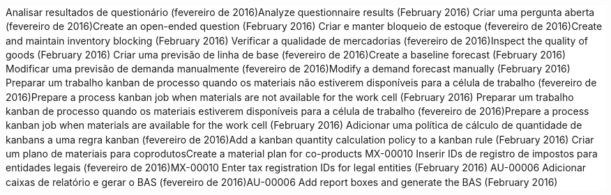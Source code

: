 <tr class="odd">
<td align="left"><span data-ttu-id="5a51b-391">Analisar resultados de questionário (fevereiro de 2016)</span><span class="sxs-lookup"><span data-stu-id="5a51b-391">Analyze questionnaire results (February 2016)</span></span></td>
</tr>
<tr class="even">
<td align="left"><span data-ttu-id="5a51b-392">Criar uma pergunta aberta (fevereiro de 2016)</span><span class="sxs-lookup"><span data-stu-id="5a51b-392">Create an open-ended question (February 2016)</span></span></td>
</tr>
<tr class="odd">
<td align="left"><span data-ttu-id="5a51b-393">Criar e manter bloqueio de estoque (fevereiro de 2016)</span><span class="sxs-lookup"><span data-stu-id="5a51b-393">Create and maintain inventory blocking (February 2016)</span></span></td>
</tr>
<tr class="even">
<td align="left"><span data-ttu-id="5a51b-394">Verificar a qualidade de mercadorias (fevereiro de 2016)</span><span class="sxs-lookup"><span data-stu-id="5a51b-394">Inspect the quality of goods (February 2016)</span></span></td>
</tr>
<tr class="odd">
<td align="left"><span data-ttu-id="5a51b-395">Criar uma previsão de linha de base (fevereiro de 2016)</span><span class="sxs-lookup"><span data-stu-id="5a51b-395">Create a baseline forecast (February 2016)</span></span></td>
</tr>
<tr class="even">
<td align="left"><span data-ttu-id="5a51b-396">Modificar uma previsão de demanda manualmente (fevereiro de 2016)</span><span class="sxs-lookup"><span data-stu-id="5a51b-396">Modify a demand forecast manually (February 2016)</span></span></td>
</tr>
<tr class="odd">
<td align="left"><span data-ttu-id="5a51b-397">Preparar um trabalho kanban de processo quando os materiais não estiverem disponíveis para a célula de trabalho (fevereiro de 2016)</span><span class="sxs-lookup"><span data-stu-id="5a51b-397">Prepare a process kanban job when materials are not available for the work cell (February 2016)</span></span></td>
</tr>
<tr class="even">
<td align="left"><span data-ttu-id="5a51b-398">Preparar um trabalho kanban de processo quando os materiais estiverem disponíveis para a célula de trabalho (fevereiro de 2016)</span><span class="sxs-lookup"><span data-stu-id="5a51b-398">Prepare a process kanban job when materials are available for the work cell (February 2016)</span></span></td>
</tr>
<tr class="odd">
<td align="left"><span data-ttu-id="5a51b-399">Adicionar uma política de cálculo de quantidade de kanbans a uma regra kanban (fevereiro de 2016)</span><span class="sxs-lookup"><span data-stu-id="5a51b-399">Add a kanban quantity calculation policy to a kanban rule (February 2016)</span></span></td>
</tr>
<tr class="even">
<td align="left"><span data-ttu-id="5a51b-400">Criar um plano de materiais para coprodutos</span><span class="sxs-lookup"><span data-stu-id="5a51b-400">Create a material plan for co-products</span></span></td>
</tr>
<tr class="odd">
<td align="left"><span data-ttu-id="5a51b-401">MX-00010 Inserir IDs de registro de impostos para entidades legais (fevereiro de 2016)</span><span class="sxs-lookup"><span data-stu-id="5a51b-401">MX-00010 Enter tax registration IDs for legal entities (February 2016)</span></span></td>
</tr>
<tr class="even">
<td align="left"><span data-ttu-id="5a51b-402">AU-00006 Adicionar caixas de relatório e gerar o BAS (fevereiro de 2016)</span><span class="sxs-lookup"><span data-stu-id="5a51b-402">AU-00006 Add report boxes and generate the BAS (February 2016)</span></span></td>
</tr>
<tr class="odd">